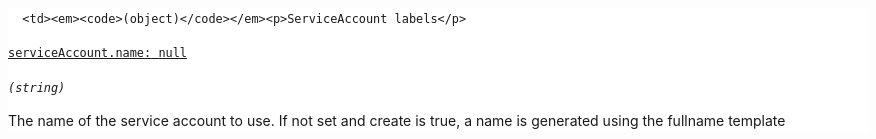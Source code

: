       <td><em><code>(object)</code></em><p>ServiceAccount labels</p>
</td>
    </tr>
    <tr id="serviceaccount-name">
      <td><a href="#serviceaccount-name"><pre class="chroma"><code><span class="line"><span class="cl"><span class="nt">serviceAccount.name</span><span class="p">:</span><span class="w"> </span><span class="kc">null</span></span></span></code></pre>
</a></td>
      <td><em><code>(string)</code></em><p>The name of the service account to use. If not set and create is true, a name is generated using the fullname template</p>
</td>
    </tr>
  </tbody>
</table>

